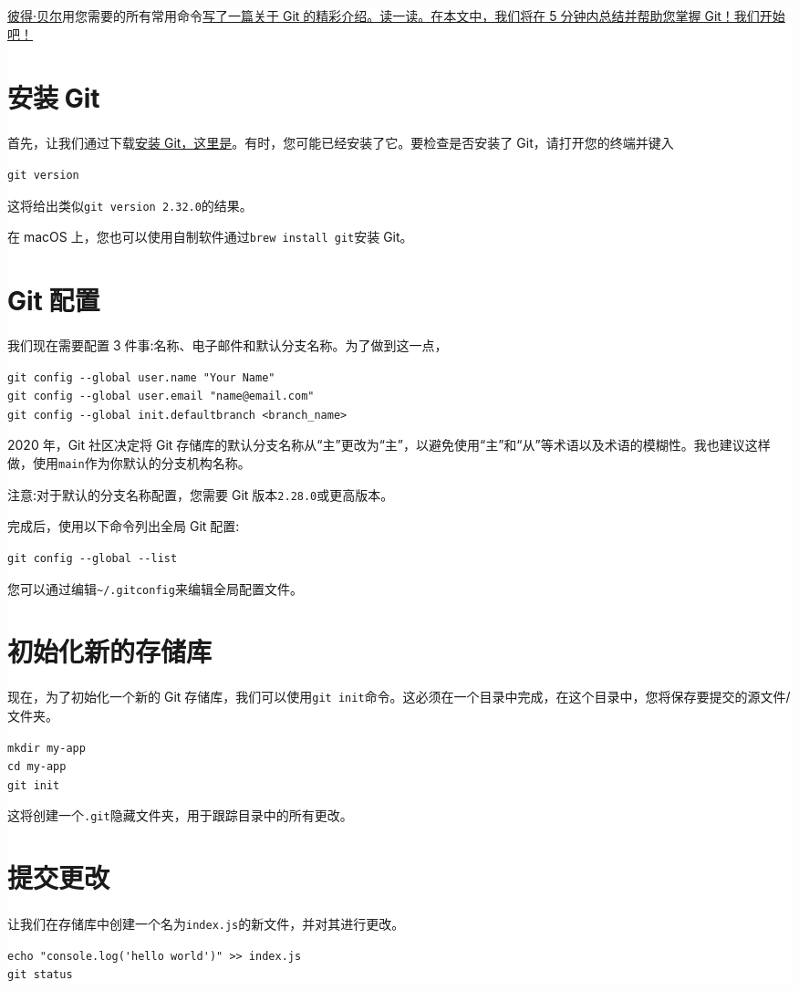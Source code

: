 [彼得·贝尔](https://medium.com/u/5becaa84000d?source=post_page-----ec48cef6bfcb--------------------------------)用您需要的所有常用命令[写了一篇关于 Git 的精彩介绍。读一读。在本文中，我们将在 5 分钟内总结并帮助您掌握 Git！我们开始吧！](https://medium.com/learn-love-code/an-introduction-to-git-b3fd46a72ffa)

# 安装 Git

首先，让我们通过下载[安装 Git，这里是](https://git-scm.com/downloads)。有时，您可能已经安装了它。要检查是否安装了 Git，请打开您的终端并键入

```
git version
```

这将给出类似`git version 2.32.0`的结果。

在 macOS 上，您也可以使用自制软件通过`brew install git`安装 Git。

# Git 配置

我们现在需要配置 3 件事:名称、电子邮件和默认分支名称。为了做到这一点，

```
git config --global user.name "Your Name"
git config --global user.email "name@email.com"
git config --global init.defaultbranch <branch_name>
```

2020 年，Git 社区决定将 Git 存储库的默认分支名称从“主”更改为“主”，以避免使用“主”和“从”等术语以及术语的模糊性。我也建议这样做，使用`main`作为你默认的分支机构名称。

注意:对于默认的分支名称配置，您需要 Git 版本`2.28.0`或更高版本。

完成后，使用以下命令列出全局 Git 配置:

```
git config --global --list
```

您可以通过编辑`~/.gitconfig`来编辑全局配置文件。

# 初始化新的存储库

现在，为了初始化一个新的 Git 存储库，我们可以使用`git init`命令。这必须在一个目录中完成，在这个目录中，您将保存要提交的源文件/文件夹。

```
mkdir my-app
cd my-app
git init
```

这将创建一个`.git`隐藏文件夹，用于跟踪目录中的所有更改。

# 提交更改

让我们在存储库中创建一个名为`index.js`的新文件，并对其进行更改。

```
echo "console.log('hello world')" >> index.js
git status
```
